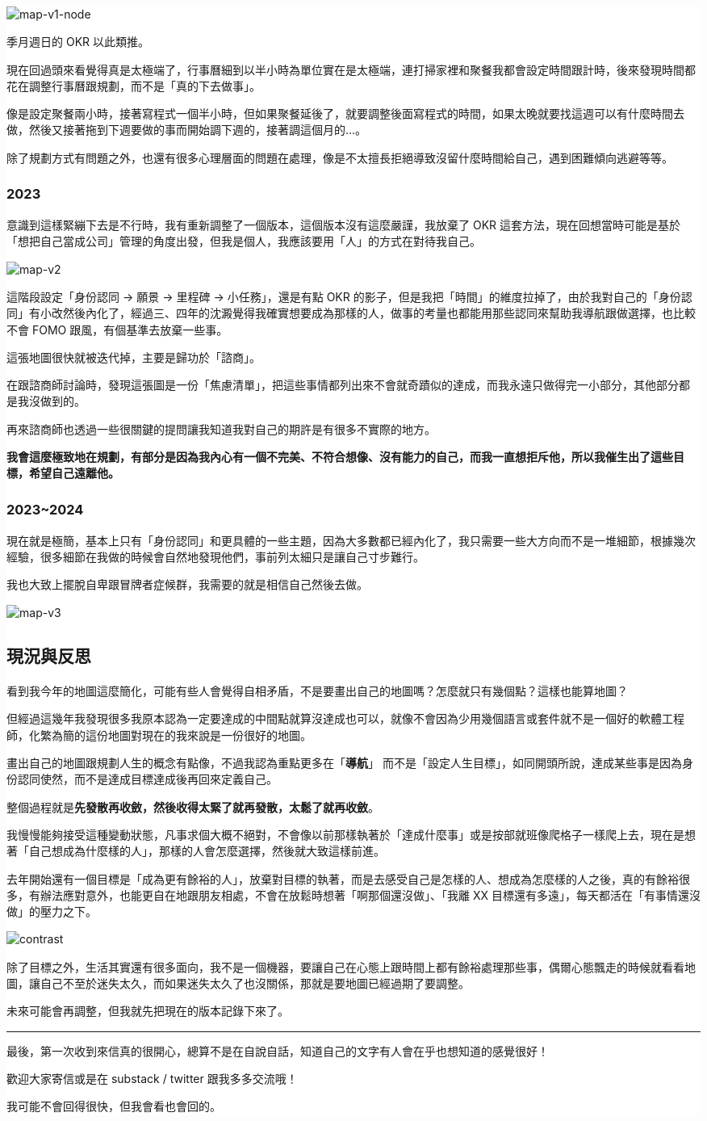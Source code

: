 ![map-v1-node](/life/draw-the-map/map-v1-node.png)

季月週日的 OKR 以此類推。

現在回過頭來看覺得真是太極端了，行事曆細到以半小時為單位實在是太極端，連打掃家裡和聚餐我都會設定時間跟計時，後來發現時間都花在調整行事曆跟規劃，而不是「真的下去做事」。

像是設定聚餐兩小時，接著寫程式一個半小時，但如果聚餐延後了，就要調整後面寫程式的時間，如果太晚就要找這週可以有什麼時間去做，然後又接著拖到下週要做的事而開始調下週的，接著調這個月的...。

除了規劃方式有問題之外，也還有很多心理層面的問題在處理，像是不太擅長拒絕導致沒留什麼時間給自己，遇到困難傾向逃避等等。

### 2023

意識到這樣緊繃下去是不行時，我有重新調整了一個版本，這個版本沒有這麼嚴謹，我放棄了 OKR 這套方法，現在回想當時可能是基於「想把自己當成公司」管理的角度出發，但我是個人，我應該要用「人」的方式在對待我自己。

![map-v2](/life/draw-the-map/map-v2.png)

這階段設定「身份認同 → 願景 → 里程碑 → 小任務」，還是有點 OKR 的影子，但是我把「時間」的維度拉掉了，由於我對自己的「身份認同」有小改然後內化了，經過三、四年的沈澱覺得我確實想要成為那樣的人，做事的考量也都能用那些認同來幫助我導航跟做選擇，也比較不會 FOMO 跟風，有個基準去放棄一些事。

這張地圖很快就被迭代掉，主要是歸功於「諮商」。

在跟諮商師討論時，發現這張圖是一份「焦慮清單」，把這些事情都列出來不會就奇蹟似的達成，而我永遠只做得完一小部分，其他部分都是我沒做到的。

再來諮商師也透過一些很關鍵的提問讓我知道我對自己的期許是有很多不實際的地方。

**我會這麼極致地在規劃，有部分是因為我內心有一個不完美、不符合想像、沒有能力的自己，而我一直想拒斥他，所以我催生出了這些目標，希望自己遠離他。**

### 2023~2024

現在就是極簡，基本上只有「身份認同」和更具體的一些主題，因為大多數都已經內化了，我只需要一些大方向而不是一堆細節，根據幾次經驗，很多細節在我做的時候會自然地發現他們，事前列太細只是讓自己寸步難行。

我也大致上擺脫自卑跟冒牌者症候群，我需要的就是相信自己然後去做。

![map-v3](/life/draw-the-map/map-v3.png)

## 現況與反思

看到我今年的地圖這麼簡化，可能有些人會覺得自相矛盾，不是要畫出自己的地圖嗎？怎麼就只有幾個點？這樣也能算地圖？

但經過這幾年我發現很多我原本認為一定要達成的中間點就算沒達成也可以，就像不會因為少用幾個語言或套件就不是一個好的軟體工程師，化繁為簡的這份地圖對現在的我來說是一份很好的地圖。

畫出自己的地圖跟規劃人生的概念有點像，不過我認為重點更多在「**導航**」 而不是「設定人生目標」，如同開頭所說，達成某些事是因為身份認同使然，而不是達成目標達成後再回來定義自己。

整個過程就是**先發散再收斂，然後收得太緊了就再發散，太鬆了就再收斂**。

我慢慢能夠接受這種變動狀態，凡事求個大概不絕對，不會像以前那樣執著於「達成什麼事」或是按部就班像爬格子一樣爬上去，現在是想著「自己想成為什麼樣的人」，那樣的人會怎麼選擇，然後就大致這樣前進。

去年開始還有一個目標是「成為更有餘裕的人」，放棄對目標的執著，而是去感受自己是怎樣的人、想成為怎麼樣的人之後，真的有餘裕很多，有辦法應對意外，也能更自在地跟朋友相處，不會在放鬆時想著「啊那個還沒做」、「我離 XX 目標還有多遠」，每天都活在「有事情還沒做」的壓力之下。

![contrast](/life/draw-the-map/contrast.png)

除了目標之外，生活其實還有很多面向，我不是一個機器，要讓自己在心態上跟時間上都有餘裕處理那些事，偶爾心態飄走的時候就看看地圖，讓自己不至於迷失太久，而如果迷失太久了也沒關係，那就是要地圖已經過期了要調整。

未來可能會再調整，但我就先把現在的版本記錄下來了。

---

最後，第一次收到來信真的很開心，總算不是在自說自話，知道自己的文字有人會在乎也想知道的感覺很好！

歡迎大家寄信或是在 substack / twitter 跟我多多交流哦！

我可能不會回得很快，但我會看也會回的。
